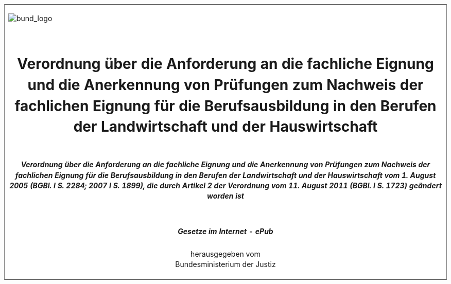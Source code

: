 <span id="DECKBLATT.html"></span>

<table border="0" frame="border" width="100%">

<tr valign="top">

<td align="left">

![bund\_logo](BfJ_2021_Web_de_de.gif)

</td>

<td align="right">

 

</td>

</tr>

<tr align="center" valign="middle">

<td colspan="2">

# Verordnung über die Anforderung an die fachliche Eignung und die Anerkennung von Prüfungen zum Nachweis der fachlichen Eignung für die Berufsausbildung in den Berufen der Landwirtschaft und der Hauswirtschaft

</td>

</tr>

<tr align="center" valign="middle">

<td colspan="2">

##### Verordnung über die Anforderung an die fachliche Eignung und die Anerkennung von Prüfungen zum Nachweis der fachlichen Eignung für die Berufsausbildung in den Berufen der Landwirtschaft und der Hauswirtschaft vom 1. August 2005 (BGBl. I S. 2284; 2007 I S. 1899), die durch Artikel 2 der Verordnung vom 11. August 2011 (BGBl. I S. 1723) geändert worden ist

</td>

</tr>

<tr align="center" valign="middle">

<td colspan="2">

  
  

##### Gesetze im Internet - ePub  
  
herausgegeben vom  
Bundesministerium der Justiz
